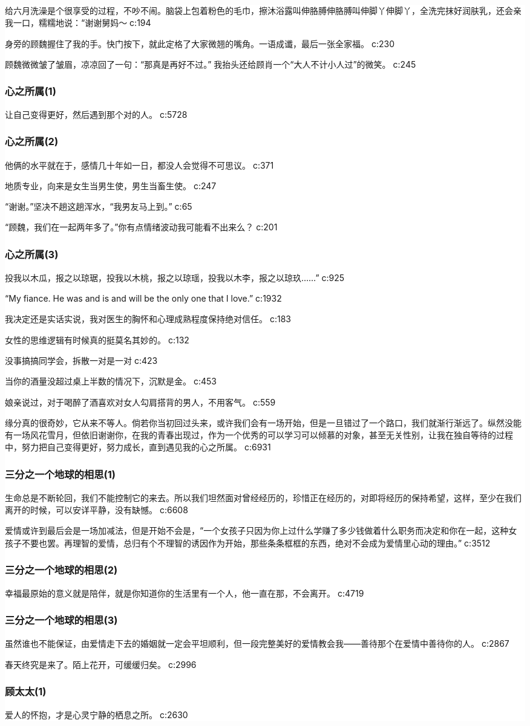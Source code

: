 给六月洗澡是个很享受的过程，不吵不闹。脑袋上包着粉色的毛巾，擦沐浴露叫伸胳膊伸胳膊叫伸脚丫伸脚丫，全洗完抹好润肤乳，还会亲我一口，糯糯地说：“谢谢舅妈～ c:194

身旁的顾魏握住了我的手。快门按下，就此定格了大家微翘的嘴角。一语成谶，最后一张全家福。 c:230

顾魏微微皱了皱眉，凉凉回了一句：“那真是再好不过。”    我抬头还给顾肖一个“大人不计小人过”的微笑。 c:245

### 心之所属(1)

让自己变得更好，然后遇到那个对的人。 c:5728

### 心之所属(2)

他俩的水平就在于，感情几十年如一日，都没人会觉得不可思议。 c:371

地质专业，向来是女生当男生使，男生当畜生使。 c:247

“谢谢。”坚决不趟这趟浑水，“我男友马上到。” c:65

“顾魏，我们在一起两年多了。”你有点情绪波动我可能看不出来么？ c:201

### 心之所属(3)

投我以木瓜，报之以琼琚，投我以木桃，报之以琼瑶，投我以木李，报之以琼玖……” c:925

“My fiance. He was and is and will be the only one that I love.” c:1932

我决定还是实话实说，我对医生的胸怀和心理成熟程度保持绝对信任。 c:183

女性的思维逻辑有时候真的挺莫名其妙的。 c:132

没事搞搞同学会，拆散一对是一对 c:423

当你的酒量没超过桌上半数的情况下，沉默是金。 c:453

娘亲说过，对于喝醉了酒喜欢对女人勾肩搭背的男人，不用客气。 c:559

缘分真的很奇妙，它从来不等人。倘若你当初回过头来，或许我们会有一场开始，但是一旦错过了一个路口，我们就渐行渐远了。纵然没能有一场风花雪月，但依旧谢谢你，在我的青春出现过，作为一个优秀的可以学习可以倾慕的对象，甚至无关性别，让我在独自等待的过程中，努力把自己变得更好，努力成长，直到遇见我的心之所属。 c:6931

### 三分之一个地球的相思(1)

生命总是不断轮回，我们不能控制它的来去。所以我们坦然面对曾经经历的，珍惜正在经历的，对即将经历的保持希望，这样，至少在我们离开的时候，可以安详平静，没有缺憾。 c:6608

爱情或许到最后会是一场加减法，但是开始不会是，“一个女孩子只因为你上过什么学赚了多少钱做着什么职务而决定和你在一起，这种女孩子不要也罢。再理智的爱情，总归有个不理智的诱因作为开始，那些条条框框的东西，绝对不会成为爱情里心动的理由。” c:3512

### 三分之一个地球的相思(2)

幸福最原始的意义就是陪伴，就是你知道你的生活里有一个人，他一直在那，不会离开。 c:4719

### 三分之一个地球的相思(3)

虽然谁也不能保证，由爱情走下去的婚姻就一定会平坦顺利，但一段完整美好的爱情教会我——善待那个在爱情中善待你的人。 c:2867

春天终究是来了。陌上花开，可缓缓归矣。 c:2996

### 顾太太(1)

爱人的怀抱，才是心灵宁静的栖息之所。 c:2630
